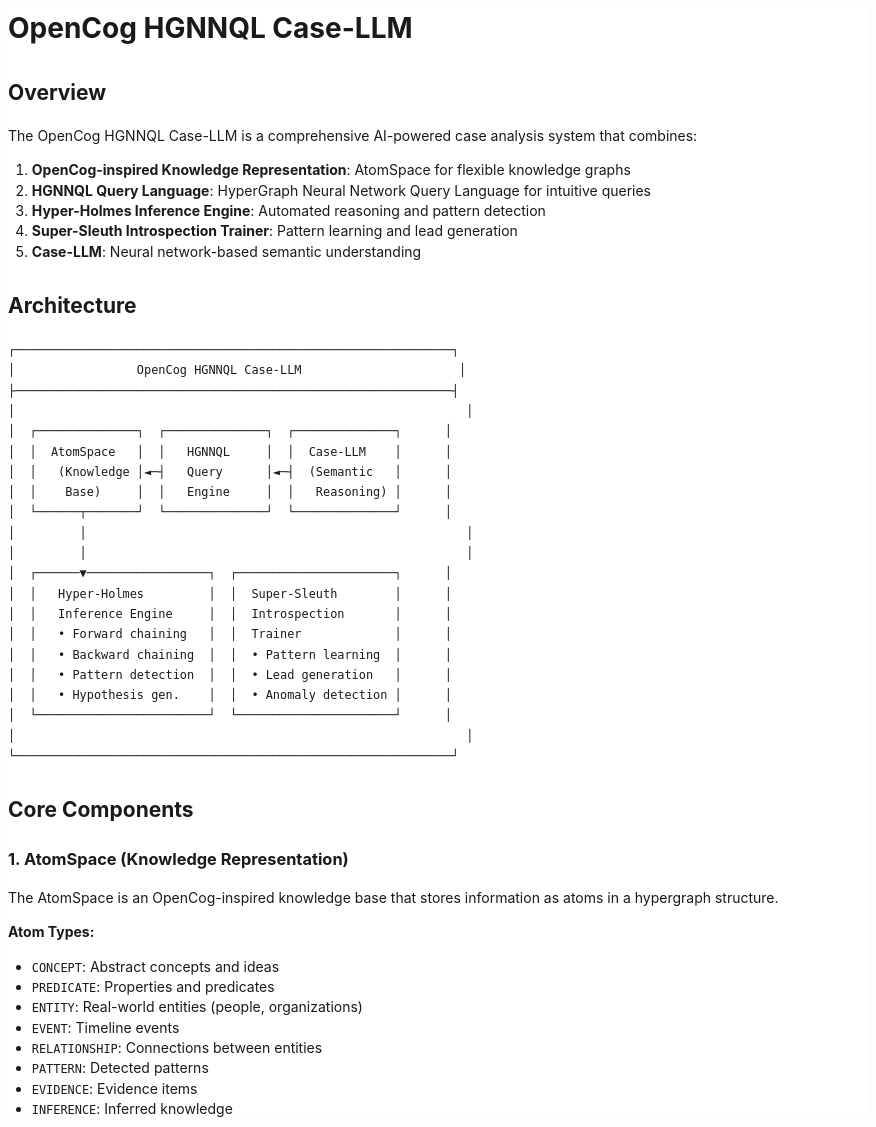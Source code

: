 # OpenCog HGNNQL Case-LLM

## Overview

The OpenCog HGNNQL Case-LLM is a comprehensive AI-powered case analysis system that combines:

1. **OpenCog-inspired Knowledge Representation**: AtomSpace for flexible knowledge graphs
2. **HGNNQL Query Language**: HyperGraph Neural Network Query Language for intuitive queries
3. **Hyper-Holmes Inference Engine**: Automated reasoning and pattern detection
4. **Super-Sleuth Introspection Trainer**: Pattern learning and lead generation
5. **Case-LLM**: Neural network-based semantic understanding

## Architecture

```
┌─────────────────────────────────────────────────────────────┐
│                 OpenCog HGNNQL Case-LLM                      │
├─────────────────────────────────────────────────────────────┤
│                                                               │
│  ┌──────────────┐  ┌──────────────┐  ┌──────────────┐      │
│  │  AtomSpace   │  │   HGNNQL     │  │  Case-LLM    │      │
│  │   (Knowledge │◄─┤   Query      │◄─┤  (Semantic   │      │
│  │    Base)     │  │   Engine     │  │   Reasoning) │      │
│  └──────┬───────┘  └──────────────┘  └──────────────┘      │
│         │                                                     │
│         │                                                     │
│  ┌──────▼─────────────────┐  ┌──────────────────────┐      │
│  │   Hyper-Holmes         │  │  Super-Sleuth        │      │
│  │   Inference Engine     │  │  Introspection       │      │
│  │   • Forward chaining   │  │  Trainer             │      │
│  │   • Backward chaining  │  │  • Pattern learning  │      │
│  │   • Pattern detection  │  │  • Lead generation   │      │
│  │   • Hypothesis gen.    │  │  • Anomaly detection │      │
│  └────────────────────────┘  └──────────────────────┘      │
│                                                               │
└─────────────────────────────────────────────────────────────┘
```

## Core Components

### 1. AtomSpace (Knowledge Representation)

The AtomSpace is an OpenCog-inspired knowledge base that stores information as atoms in a hypergraph structure.

**Atom Types:**
- `CONCEPT`: Abstract concepts and ideas
- `PREDICATE`: Properties and predicates
- `ENTITY`: Real-world entities (people, organizations)
- `EVENT`: Timeline events
- `RELATIONSHIP`: Connections between entities
- `PATTERN`: Detected patterns
- `EVIDENCE`: Evidence items
- `INFERENCE`: Inferred knowledge
